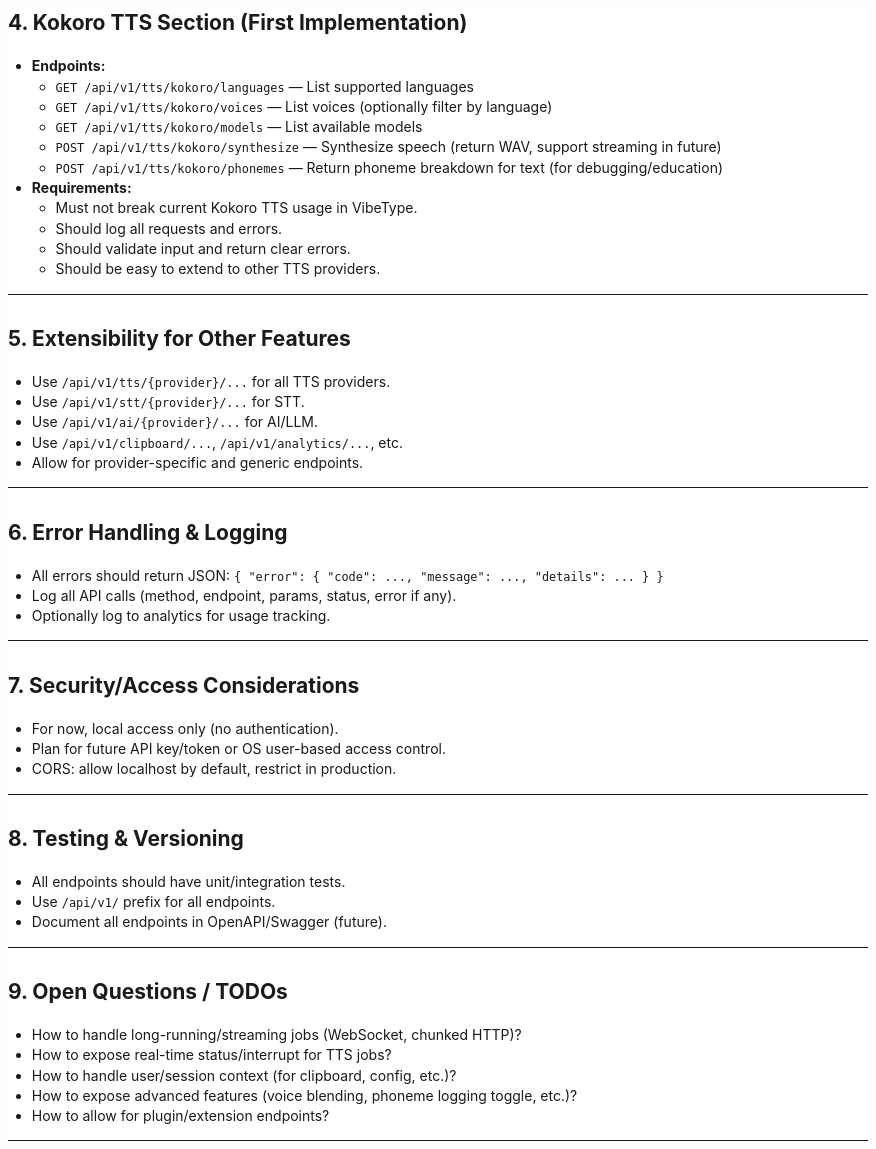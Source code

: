 
## 4. Kokoro TTS Section (First Implementation)
- **Endpoints:**
  - `GET /api/v1/tts/kokoro/languages` — List supported languages
  - `GET /api/v1/tts/kokoro/voices` — List voices (optionally filter by language)
  - `GET /api/v1/tts/kokoro/models` — List available models
  - `POST /api/v1/tts/kokoro/synthesize` — Synthesize speech (return WAV, support streaming in future)
  - `POST /api/v1/tts/kokoro/phonemes` — Return phoneme breakdown for text (for debugging/education)
- **Requirements:**
  - Must not break current Kokoro TTS usage in VibeType.
  - Should log all requests and errors.
  - Should validate input and return clear errors.
  - Should be easy to extend to other TTS providers.

---

## 5. Extensibility for Other Features
- Use `/api/v1/tts/{provider}/...` for all TTS providers.
- Use `/api/v1/stt/{provider}/...` for STT.
- Use `/api/v1/ai/{provider}/...` for AI/LLM.
- Use `/api/v1/clipboard/...`, `/api/v1/analytics/...`, etc.
- Allow for provider-specific and generic endpoints.

---

## 6. Error Handling & Logging
- All errors should return JSON: `{ "error": { "code": ..., "message": ..., "details": ... } }`
- Log all API calls (method, endpoint, params, status, error if any).
- Optionally log to analytics for usage tracking.

---

## 7. Security/Access Considerations
- For now, local access only (no authentication).
- Plan for future API key/token or OS user-based access control.
- CORS: allow localhost by default, restrict in production.

---

## 8. Testing & Versioning
- All endpoints should have unit/integration tests.
- Use `/api/v1/` prefix for all endpoints.
- Document all endpoints in OpenAPI/Swagger (future).

---

## 9. Open Questions / TODOs
- How to handle long-running/streaming jobs (WebSocket, chunked HTTP)?
- How to expose real-time status/interrupt for TTS jobs?
- How to handle user/session context (for clipboard, config, etc.)?
- How to expose advanced features (voice blending, phoneme logging toggle, etc.)?
- How to allow for plugin/extension endpoints?

---